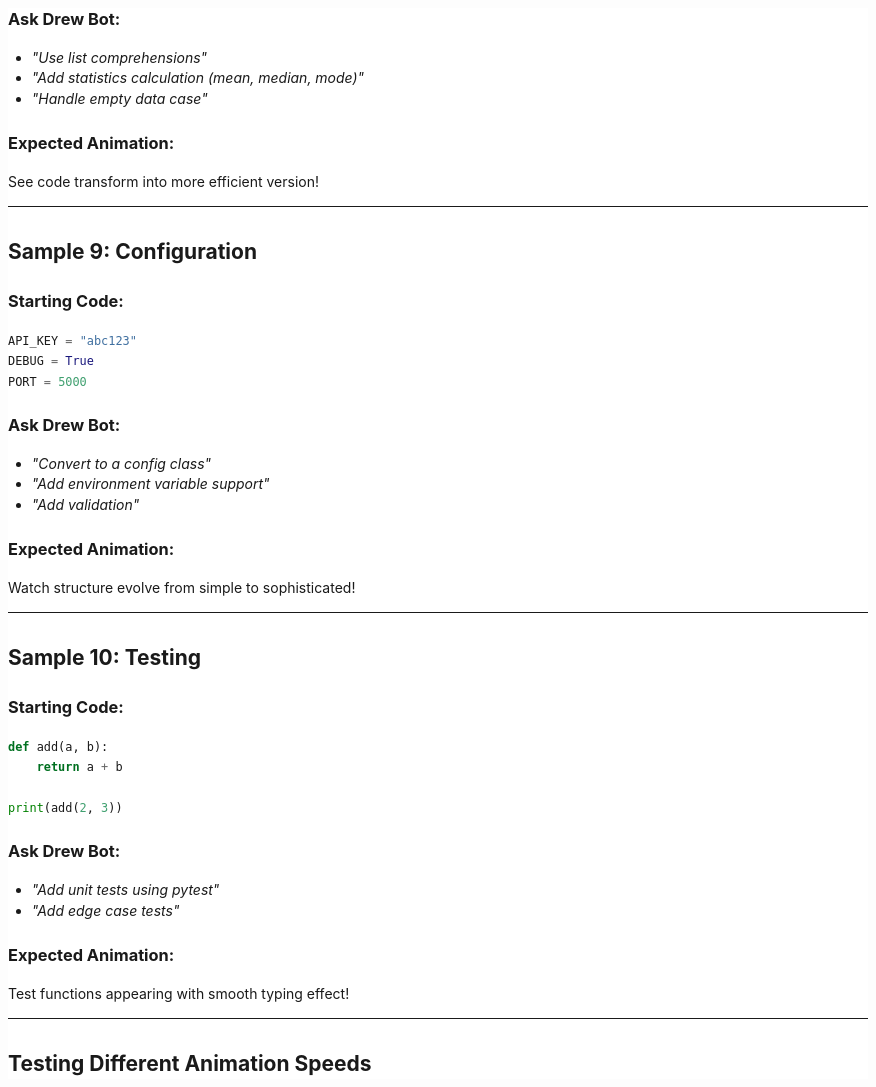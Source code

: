 ### Ask Drew Bot:
- *"Use list comprehensions"*
- *"Add statistics calculation (mean, median, mode)"*
- *"Handle empty data case"*

### Expected Animation:
See code transform into more efficient version!

---

## Sample 9: Configuration

### Starting Code:
```python
API_KEY = "abc123"
DEBUG = True
PORT = 5000
```

### Ask Drew Bot:
- *"Convert to a config class"*
- *"Add environment variable support"*
- *"Add validation"*

### Expected Animation:
Watch structure evolve from simple to sophisticated!

---

## Sample 10: Testing

### Starting Code:
```python
def add(a, b):
    return a + b

print(add(2, 3))
```

### Ask Drew Bot:
- *"Add unit tests using pytest"*
- *"Add edge case tests"*

### Expected Animation:
Test functions appearing with smooth typing effect!

---

## Testing Different Animation Speeds
